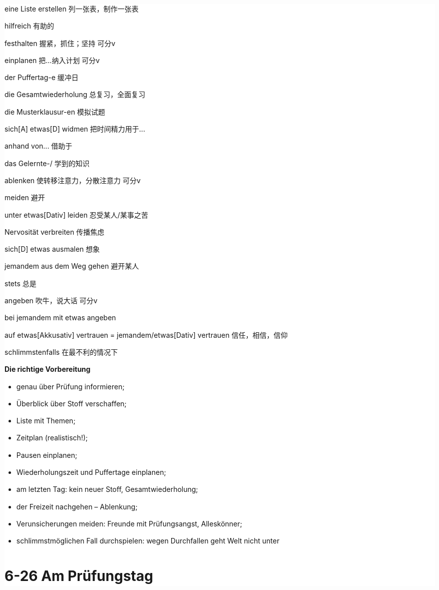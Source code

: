 eine Liste erstellen  列一张表，制作一张表

hilfreich  有助的

festhalten  握紧，抓住；坚持 可分v

einplanen  把...纳入计划 可分v

der Puffertag-e  缓冲日

die Gesamtwiederholung  总复习，全面复习

die Musterklausur-en  模拟试题

 sich[A] etwas[D] widmen  把时间精力用于...

anhand von...  借助于

das Gelernte-/  学到的知识

ablenken  使转移注意力，分散注意力 可分v

meiden  避开

unter etwas\[Dativ\] leiden  忍受某人/某事之苦

Nervosität verbreiten  传播焦虑

sich\[D\] etwas ausmalen  想象

jemandem aus dem Weg gehen  避开某人

stets  总是

angeben  吹牛，说大话 可分v

bei jemandem mit etwas angeben

auf etwas\[Akkusativ\] vertrauen = jemandem/etwas\[Dativ\] vertrauen  信任，相信，信仰

schlimmstenfalls  在最不利的情况下

**Die richtige Vorbereitung**

- genau über Prüfung informieren;

- Überblick über Stoff verschaffen;

- Liste mit Themen;

- Zeitplan (realistisch!);

- Pausen einplanen;

- Wiederholungszeit und Puffertage einplanen;

- am letzten Tag: kein neuer Stoff, Gesamtwiederholung;

- der Freizeit nachgehen – Ablenkung;

- Verunsicherungen meiden: Freunde mit Prüfungsangst, Alleskönner;

- schlimmstmöglichen Fall durchspielen: wegen Durchfallen geht Welt nicht unter

# 6-26 Am Prüfungstag
